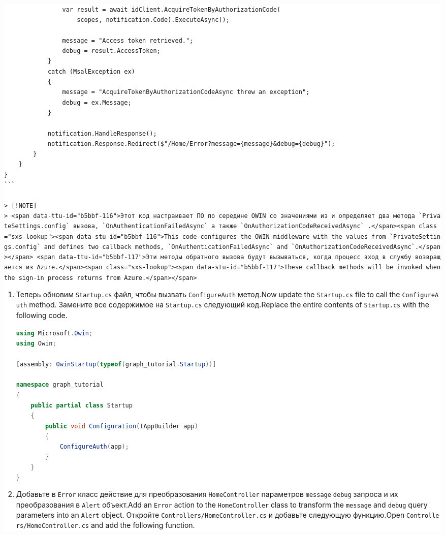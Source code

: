                     var result = await idClient.AcquireTokenByAuthorizationCode(
                        scopes, notification.Code).ExecuteAsync();

                    message = "Access token retrieved.";
                    debug = result.AccessToken;
                }
                catch (MsalException ex)
                {
                    message = "AcquireTokenByAuthorizationCodeAsync threw an exception";
                    debug = ex.Message;
                }

                notification.HandleResponse();
                notification.Response.Redirect($"/Home/Error?message={message}&debug={debug}");
            }
        }
    }
    ```

    > [!NOTE]
    > <span data-ttu-id="b5bbf-116">Этот код настраивает ПО по середине OWIN со значениями из и определяет два метода `PrivateSettings.config` вызова, `OnAuthenticationFailedAsync` а также `OnAuthorizationCodeReceivedAsync` .</span><span class="sxs-lookup"><span data-stu-id="b5bbf-116">This code configures the OWIN middleware with the values from `PrivateSettings.config` and defines two callback methods, `OnAuthenticationFailedAsync` and `OnAuthorizationCodeReceivedAsync`.</span></span> <span data-ttu-id="b5bbf-117">Эти методы обратного вызова будут вызываться, когда процесс вход в службу возвращается из Azure.</span><span class="sxs-lookup"><span data-stu-id="b5bbf-117">These callback methods will be invoked when the sign-in process returns from Azure.</span></span>

1. <span data-ttu-id="b5bbf-118">Теперь обновим `Startup.cs` файл, чтобы вызвать `ConfigureAuth` метод.</span><span class="sxs-lookup"><span data-stu-id="b5bbf-118">Now update the `Startup.cs` file to call the `ConfigureAuth` method.</span></span> <span data-ttu-id="b5bbf-119">Замените все содержимое на `Startup.cs` следующий код.</span><span class="sxs-lookup"><span data-stu-id="b5bbf-119">Replace the entire contents of `Startup.cs` with the following code.</span></span>

    ```cs
    using Microsoft.Owin;
    using Owin;

    [assembly: OwinStartup(typeof(graph_tutorial.Startup))]

    namespace graph_tutorial
    {
        public partial class Startup
        {
            public void Configuration(IAppBuilder app)
            {
                ConfigureAuth(app);
            }
        }
    }
    ```

1. <span data-ttu-id="b5bbf-120">Добавьте в `Error` класс действие для преобразования `HomeController` параметров `message` `debug` запроса и их преобразования в `Alert` объект.</span><span class="sxs-lookup"><span data-stu-id="b5bbf-120">Add an `Error` action to the `HomeController` class to transform the `message` and `debug` query parameters into an `Alert` object.</span></span> <span data-ttu-id="b5bbf-121">Откройте `Controllers/HomeController.cs` и добавьте следующую функцию.</span><span class="sxs-lookup"><span data-stu-id="b5bbf-121">Open `Controllers/HomeController.cs` and add the following function.</span></span>

